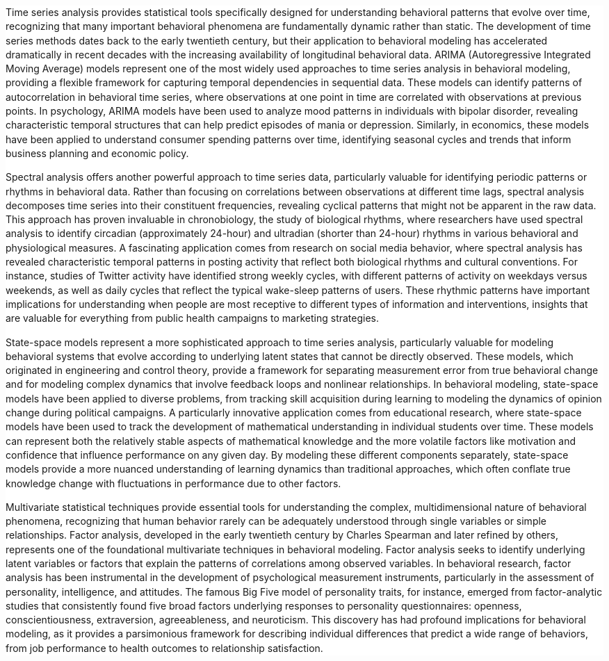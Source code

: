 Time series analysis provides statistical tools specifically designed for understanding behavioral patterns that evolve over time, recognizing that many important behavioral phenomena are fundamentally dynamic rather than static. The development of time series methods dates back to the early twentieth century, but their application to behavioral modeling has accelerated dramatically in recent decades with the increasing availability of longitudinal behavioral data. ARIMA (Autoregressive Integrated Moving Average) models represent one of the most widely used approaches to time series analysis in behavioral modeling, providing a flexible framework for capturing temporal dependencies in sequential data. These models can identify patterns of autocorrelation in behavioral time series, where observations at one point in time are correlated with observations at previous points. In psychology, ARIMA models have been used to analyze mood patterns in individuals with bipolar disorder, revealing characteristic temporal structures that can help predict episodes of mania or depression. Similarly, in economics, these models have been applied to understand consumer spending patterns over time, identifying seasonal cycles and trends that inform business planning and economic policy.

Spectral analysis offers another powerful approach to time series data, particularly valuable for identifying periodic patterns or rhythms in behavioral data. Rather than focusing on correlations between observations at different time lags, spectral analysis decomposes time series into their constituent frequencies, revealing cyclical patterns that might not be apparent in the raw data. This approach has proven invaluable in chronobiology, the study of biological rhythms, where researchers have used spectral analysis to identify circadian (approximately 24-hour) and ultradian (shorter than 24-hour) rhythms in various behavioral and physiological measures. A fascinating application comes from research on social media behavior, where spectral analysis has revealed characteristic temporal patterns in posting activity that reflect both biological rhythms and cultural conventions. For instance, studies of Twitter activity have identified strong weekly cycles, with different patterns of activity on weekdays versus weekends, as well as daily cycles that reflect the typical wake-sleep patterns of users. These rhythmic patterns have important implications for understanding when people are most receptive to different types of information and interventions, insights that are valuable for everything from public health campaigns to marketing strategies.

State-space models represent a more sophisticated approach to time series analysis, particularly valuable for modeling behavioral systems that evolve according to underlying latent states that cannot be directly observed. These models, which originated in engineering and control theory, provide a framework for separating measurement error from true behavioral change and for modeling complex dynamics that involve feedback loops and nonlinear relationships. In behavioral modeling, state-space models have been applied to diverse problems, from tracking skill acquisition during learning to modeling the dynamics of opinion change during political campaigns. A particularly innovative application comes from educational research, where state-space models have been used to track the development of mathematical understanding in individual students over time. These models can represent both the relatively stable aspects of mathematical knowledge and the more volatile factors like motivation and confidence that influence performance on any given day. By modeling these different components separately, state-space models provide a more nuanced understanding of learning dynamics than traditional approaches, which often conflate true knowledge change with fluctuations in performance due to other factors.

Multivariate statistical techniques provide essential tools for understanding the complex, multidimensional nature of behavioral phenomena, recognizing that human behavior rarely can be adequately understood through single variables or simple relationships. Factor analysis, developed in the early twentieth century by Charles Spearman and later refined by others, represents one of the foundational multivariate techniques in behavioral modeling. Factor analysis seeks to identify underlying latent variables or factors that explain the patterns of correlations among observed variables. In behavioral research, factor analysis has been instrumental in the development of psychological measurement instruments, particularly in the assessment of personality, intelligence, and attitudes. The famous Big Five model of personality traits, for instance, emerged from factor-analytic studies that consistently found five broad factors underlying responses to personality questionnaires: openness, conscientiousness, extraversion, agreeableness, and neuroticism. This discovery has had profound implications for behavioral modeling, as it provides a parsimonious framework for describing individual differences that predict a wide range of behaviors, from job performance to health outcomes to relationship satisfaction.
